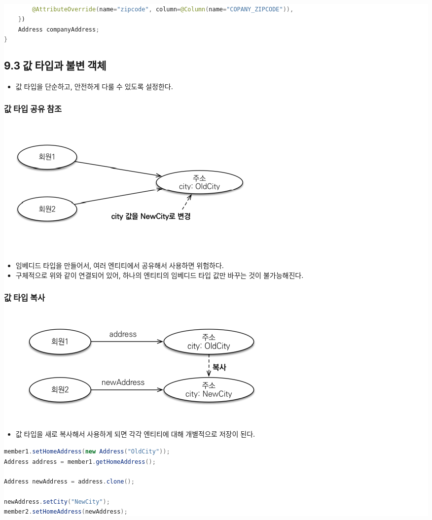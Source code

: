 ```java
        @AttributeOverride(name="zipcode", column=@Column(name="COPANY_ZIPCODE")),
    })
    Address companyAddress;
}
```
## 9.3 값 타입과 불변 객체
- 값 타입을 단순하고, 안전하게 다룰 수 있도록 설정한다.

### 값 타입 공유 참조
![임베디트 타입과 연관관계](img_신태범/6주차_신태범_3.PNG)
- 임베디드 타입을 만들어서, 여러 엔티티에서 공유해서 사용하면 위험하다.
- 구체적으로 위와 같이 연결되어 있어, 하나의 엔티티의 임베디드 타입 값만 바꾸는 것이 불가능해진다.

### 값 타입 복사
![임베디트 타입과 연관관계](img_신태범/6주차_신태범_4.PNG)
- 값 타입을 새로 복사해서 사용하게 되면 각각 엔티티에 대해 개별적으로 저장이 된다.
```java
member1.setHomeAddress(new Address("OldCity"));
Address address = member1.getHomeAddress();

Address newAddress = address.clone();

newAddress.setCity("NewCity");
member2.setHomeAddress(newAddress);

```
